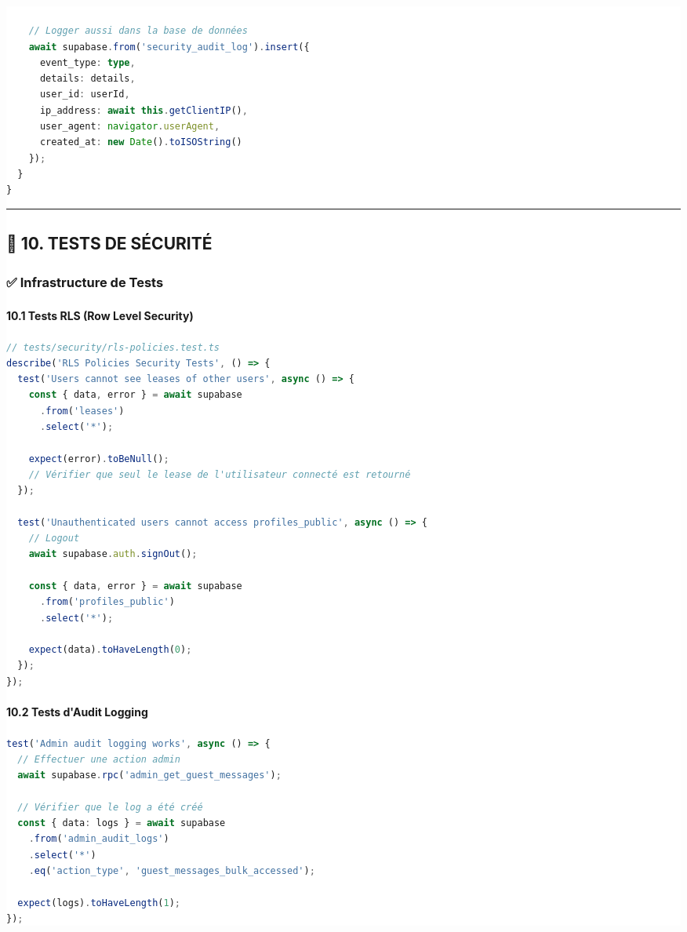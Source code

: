 ```typescript

    // Logger aussi dans la base de données
    await supabase.from('security_audit_log').insert({
      event_type: type,
      details: details,
      user_id: userId,
      ip_address: await this.getClientIP(),
      user_agent: navigator.userAgent,
      created_at: new Date().toISOString()
    });
  }
}
```

---

## 🔐 10. TESTS DE SÉCURITÉ

### ✅ Infrastructure de Tests

#### **10.1 Tests RLS (Row Level Security)**
```typescript
// tests/security/rls-policies.test.ts
describe('RLS Policies Security Tests', () => {
  test('Users cannot see leases of other users', async () => {
    const { data, error } = await supabase
      .from('leases')
      .select('*');
    
    expect(error).toBeNull();
    // Vérifier que seul le lease de l'utilisateur connecté est retourné
  });

  test('Unauthenticated users cannot access profiles_public', async () => {
    // Logout
    await supabase.auth.signOut();
    
    const { data, error } = await supabase
      .from('profiles_public')
      .select('*');
    
    expect(data).toHaveLength(0);
  });
});
```

#### **10.2 Tests d'Audit Logging**
```typescript
test('Admin audit logging works', async () => {
  // Effectuer une action admin
  await supabase.rpc('admin_get_guest_messages');
  
  // Vérifier que le log a été créé
  const { data: logs } = await supabase
    .from('admin_audit_logs')
    .select('*')
    .eq('action_type', 'guest_messages_bulk_accessed');
    
  expect(logs).toHaveLength(1);
});
```
